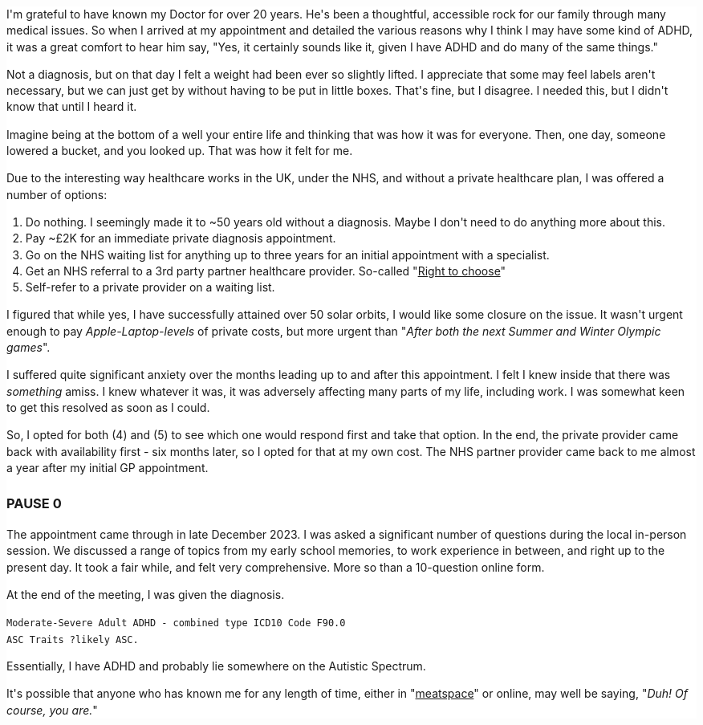 I'm grateful to have known my Doctor for over 20 years. He's been a thoughtful, accessible rock for our family through many medical issues. So when I arrived at my appointment and detailed the various reasons why I think I may have some kind of ADHD, it was a great comfort to hear him say, "Yes, it certainly sounds like it, given I have ADHD and do many of the same things."

Not a diagnosis, but on that day I felt a weight had been ever so slightly lifted. I appreciate that some may feel labels aren't necessary, but we can just get by without having to be put in little boxes. That's fine, but I disagree. I needed this, but I didn't know that until I heard it.

Imagine being at the bottom of a well your entire life and thinking that was how it was for everyone. Then, one day, someone lowered a bucket, and you looked up. That was how it felt for me. 

Due to the interesting way healthcare works in the UK, under the NHS, and without a private healthcare plan, I was offered a number of options: 

1) Do nothing. I seemingly made it to ~50 years old without a diagnosis. Maybe I don't need to do anything more about this.
2) Pay ~£2K for an immediate private diagnosis appointment.
3) Go on the NHS waiting list for anything up to three years for an initial appointment with a specialist.
4) Get an NHS referral to a 3rd party partner healthcare provider. So-called "[Right to choose](https://www.england.nhs.uk/wp-content/uploads/2017/03/patient-leaflet-digital.pdf)"
5) Self-refer to a private provider on a waiting list.

I figured that while yes, I have successfully attained over 50 solar orbits, I would like some closure on the issue. It wasn't urgent enough to pay *Apple-Laptop-levels* of private costs, but more urgent than "*After both the next Summer and Winter Olympic games*". 

I suffered quite significant anxiety over the months leading up to and after this appointment. I felt I knew inside that there was *something* amiss. I knew whatever it was, it was adversely affecting many parts of my life, including work. I was somewhat keen to get this resolved as soon as I could.

So, I opted for both (4) and (5) to see which one would respond first and take that option. In the end, the private provider came back with availability first - six months later, so I opted for that at my own cost. The NHS partner provider came back to me almost a year after my initial GP appointment.

### PAUSE 0

The appointment came through in late December 2023. I was asked a significant number of questions during the local in-person session. We discussed a range of topics from my early school memories, to work experience in between, and right up to the present day. It took a fair while, and felt very comprehensive. More so than a 10-question online form.

At the end of the meeting, I was given the diagnosis. 

```text
Moderate-Severe Adult ADHD - combined type ICD10 Code F90.0
ASC Traits ?likely ASC.
```

Essentially, I have ADHD and probably lie somewhere on the Autistic Spectrum.

It's possible that anyone who has known me for any length of time, either in "[meatspace](https://en.wikipedia.org/wiki/Real_life#related_terminology)" or online, may well be saying, "*Duh! Of course, you are.*"
